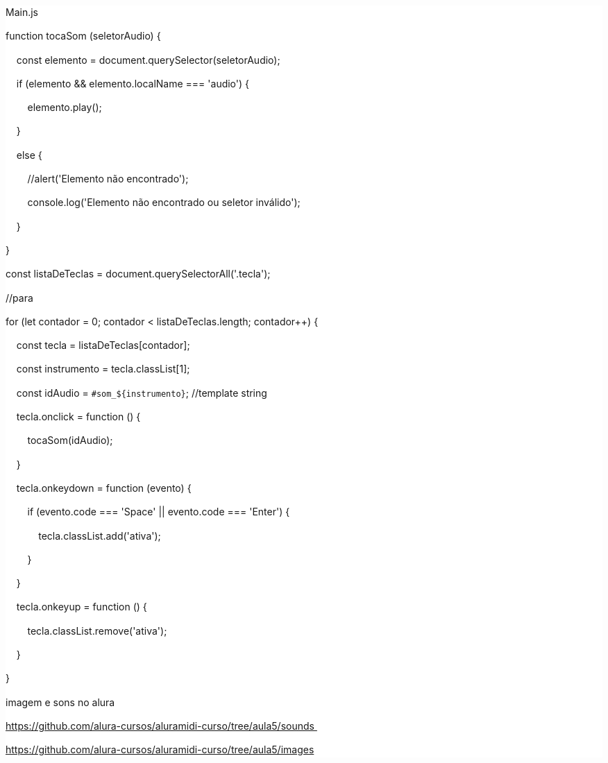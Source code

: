 
Main.js 


function tocaSom (seletorAudio) {

    const elemento = document.querySelector(seletorAudio);


    if (elemento && elemento.localName === 'audio') {

        elemento.play();

    }

    else {

        //alert('Elemento não encontrado');

        console.log('Elemento não encontrado ou seletor inválido');

    }


}


const listaDeTeclas = document.querySelectorAll('.tecla');


//para

for (let contador = 0; contador < listaDeTeclas.length; contador++) {


    const tecla = listaDeTeclas[contador];

    const instrumento = tecla.classList[1];

    const idAudio = `#som_${instrumento}`; //template string


    tecla.onclick = function () {

        tocaSom(idAudio);

    }


    tecla.onkeydown = function (evento) {


        if (evento.code === 'Space' || evento.code === 'Enter') {

            tecla.classList.add('ativa');

        }


    }


    tecla.onkeyup = function () {

        tecla.classList.remove('ativa');

    }


}


imagem e sons no alura

https://github.com/alura-cursos/aluramidi-curso/tree/aula5/sounds 

https://github.com/alura-cursos/aluramidi-curso/tree/aula5/images


